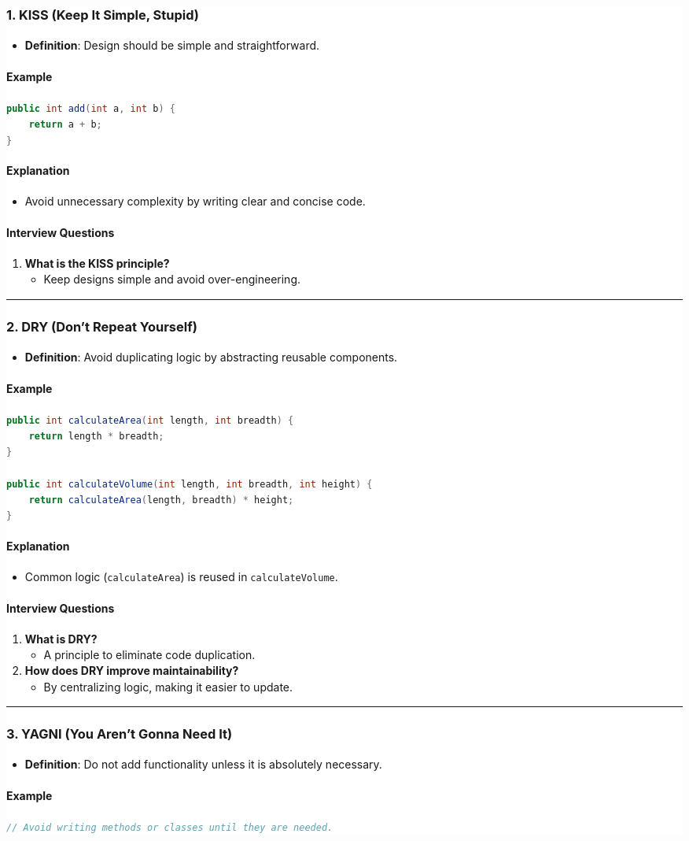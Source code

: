 ### 1. KISS (Keep It Simple, Stupid)
- **Definition**: Design should be simple and straightforward.

#### Example
```java
public int add(int a, int b) {
    return a + b;
}
```

#### Explanation
- Avoid unnecessary complexity by writing clear and concise code.

#### Interview Questions
1. **What is the KISS principle?**
    - Keep designs simple and avoid over-engineering.

---

### 2. DRY (Don’t Repeat Yourself)
- **Definition**: Avoid duplicating logic by abstracting reusable components.

#### Example
```java
public int calculateArea(int length, int breadth) {
    return length * breadth;
}

public int calculateVolume(int length, int breadth, int height) {
    return calculateArea(length, breadth) * height;
}
```

#### Explanation
- Common logic (`calculateArea`) is reused in `calculateVolume`.

#### Interview Questions
1. **What is DRY?**
    - A principle to eliminate code duplication.
2. **How does DRY improve maintainability?**
    - By centralizing logic, making it easier to update.

---

### 3. YAGNI (You Aren’t Gonna Need It)
- **Definition**: Do not add functionality unless it is absolutely necessary.

#### Example
```java
// Avoid writing methods or classes until they are needed.
```
